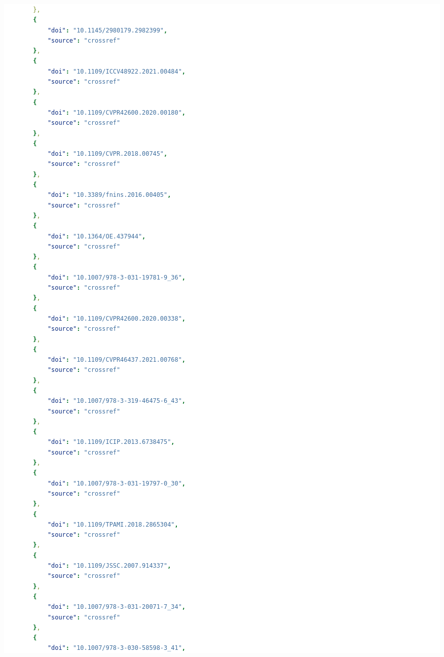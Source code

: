 ```yaml
        },
        {
            "doi": "10.1145/2980179.2982399",
            "source": "crossref"
        },
        {
            "doi": "10.1109/ICCV48922.2021.00484",
            "source": "crossref"
        },
        {
            "doi": "10.1109/CVPR42600.2020.00180",
            "source": "crossref"
        },
        {
            "doi": "10.1109/CVPR.2018.00745",
            "source": "crossref"
        },
        {
            "doi": "10.3389/fnins.2016.00405",
            "source": "crossref"
        },
        {
            "doi": "10.1364/OE.437944",
            "source": "crossref"
        },
        {
            "doi": "10.1007/978-3-031-19781-9_36",
            "source": "crossref"
        },
        {
            "doi": "10.1109/CVPR42600.2020.00338",
            "source": "crossref"
        },
        {
            "doi": "10.1109/CVPR46437.2021.00768",
            "source": "crossref"
        },
        {
            "doi": "10.1007/978-3-319-46475-6_43",
            "source": "crossref"
        },
        {
            "doi": "10.1109/ICIP.2013.6738475",
            "source": "crossref"
        },
        {
            "doi": "10.1007/978-3-031-19797-0_30",
            "source": "crossref"
        },
        {
            "doi": "10.1109/TPAMI.2018.2865304",
            "source": "crossref"
        },
        {
            "doi": "10.1109/JSSC.2007.914337",
            "source": "crossref"
        },
        {
            "doi": "10.1007/978-3-031-20071-7_34",
            "source": "crossref"
        },
        {
            "doi": "10.1007/978-3-030-58598-3_41",
```